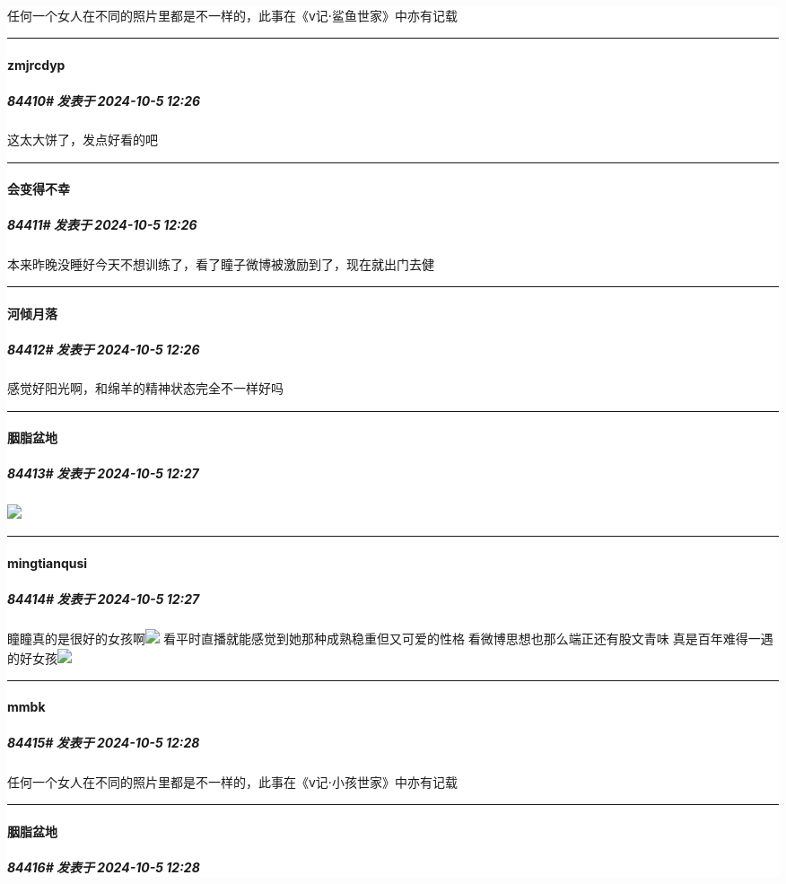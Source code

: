 任何一个女人在不同的照片里都是不一样的，此事在《v记·鲨鱼世家》中亦有记载


*****

####  zmjrcdyp  
##### 84410#       发表于 2024-10-5 12:26

这太大饼了，发点好看的吧

*****

####  会变得不幸  
##### 84411#       发表于 2024-10-5 12:26

本来昨晚没睡好今天不想训练了，看了瞳子微博被激励到了，现在就出门去健

*****

####  河倾月落  
##### 84412#       发表于 2024-10-5 12:26

感觉好阳光啊，和绵羊的精神状态完全不一样好吗

*****

####  胭脂盆地  
##### 84413#       发表于 2024-10-5 12:27

<img src="https://p.sda1.dev/19/ab38ff474fba7d654faef9338054a426/image.jpg" referrerpolicy="no-referrer">

*****

####  mingtianqusi  
##### 84414#       发表于 2024-10-5 12:27

瞳瞳真的是很好的女孩啊<img src="https://static.saraba1st.com/image/smiley/face2017/071.png" referrerpolicy="no-referrer">
看平时直播就能感觉到她那种成熟稳重但又可爱的性格
看微博思想也那么端正还有股文青味
真是百年难得一遇的好女孩<img src="https://static.saraba1st.com/image/smiley/face2017/096.png" referrerpolicy="no-referrer">

*****

####  mmbk  
##### 84415#       发表于 2024-10-5 12:28

任何一个女人在不同的照片里都是不一样的，此事在《v记·小孩世家》中亦有记载

*****

####  胭脂盆地  
##### 84416#       发表于 2024-10-5 12:28
